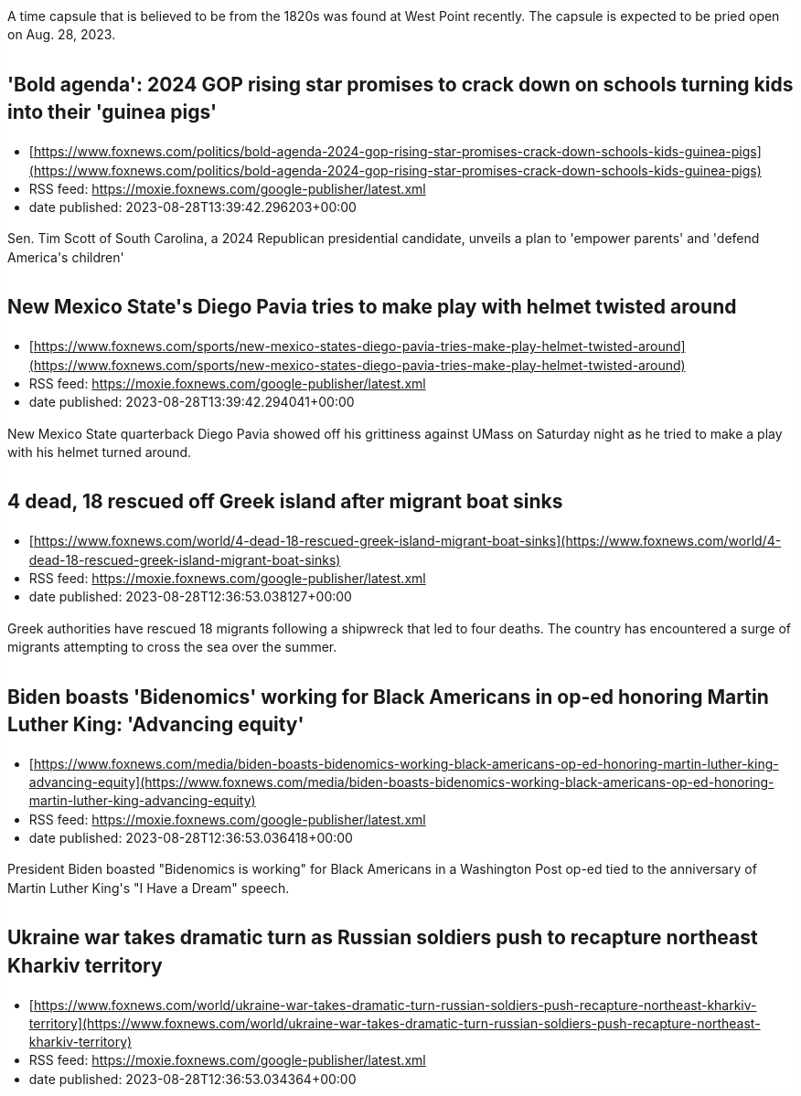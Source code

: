 A time capsule that is believed to be from the 1820s was found at West Point recently. The capsule is expected to be pried open on Aug. 28, 2023.

## 'Bold agenda': 2024 GOP rising star promises to crack down on schools turning kids into their 'guinea pigs'
 - [https://www.foxnews.com/politics/bold-agenda-2024-gop-rising-star-promises-crack-down-schools-kids-guinea-pigs](https://www.foxnews.com/politics/bold-agenda-2024-gop-rising-star-promises-crack-down-schools-kids-guinea-pigs)
 - RSS feed: https://moxie.foxnews.com/google-publisher/latest.xml
 - date published: 2023-08-28T13:39:42.296203+00:00

Sen. Tim Scott of South Carolina, a 2024 Republican presidential candidate, unveils a plan to &apos;empower parents&apos; and &apos;defend America&apos;s children&apos;

## New Mexico State's Diego Pavia tries to make play with helmet twisted around
 - [https://www.foxnews.com/sports/new-mexico-states-diego-pavia-tries-make-play-helmet-twisted-around](https://www.foxnews.com/sports/new-mexico-states-diego-pavia-tries-make-play-helmet-twisted-around)
 - RSS feed: https://moxie.foxnews.com/google-publisher/latest.xml
 - date published: 2023-08-28T13:39:42.294041+00:00

New Mexico State quarterback Diego Pavia showed off his grittiness against UMass on Saturday night as he tried to make a play with his helmet turned around.

## 4 dead, 18 rescued off Greek island after migrant boat sinks
 - [https://www.foxnews.com/world/4-dead-18-rescued-greek-island-migrant-boat-sinks](https://www.foxnews.com/world/4-dead-18-rescued-greek-island-migrant-boat-sinks)
 - RSS feed: https://moxie.foxnews.com/google-publisher/latest.xml
 - date published: 2023-08-28T12:36:53.038127+00:00

Greek authorities have rescued 18 migrants following a shipwreck that led to four deaths. The country has encountered a surge of migrants attempting to cross the sea over the summer.

## Biden boasts 'Bidenomics' working for Black Americans in op-ed honoring Martin Luther King: 'Advancing equity'
 - [https://www.foxnews.com/media/biden-boasts-bidenomics-working-black-americans-op-ed-honoring-martin-luther-king-advancing-equity](https://www.foxnews.com/media/biden-boasts-bidenomics-working-black-americans-op-ed-honoring-martin-luther-king-advancing-equity)
 - RSS feed: https://moxie.foxnews.com/google-publisher/latest.xml
 - date published: 2023-08-28T12:36:53.036418+00:00

President Biden boasted &quot;Bidenomics is working&quot; for Black Americans in a Washington Post op-ed tied to the anniversary of Martin Luther King&apos;s &quot;I Have a Dream&quot; speech.

## Ukraine war takes dramatic turn as Russian soldiers push to recapture northeast Kharkiv territory
 - [https://www.foxnews.com/world/ukraine-war-takes-dramatic-turn-russian-soldiers-push-recapture-northeast-kharkiv-territory](https://www.foxnews.com/world/ukraine-war-takes-dramatic-turn-russian-soldiers-push-recapture-northeast-kharkiv-territory)
 - RSS feed: https://moxie.foxnews.com/google-publisher/latest.xml
 - date published: 2023-08-28T12:36:53.034364+00:00
